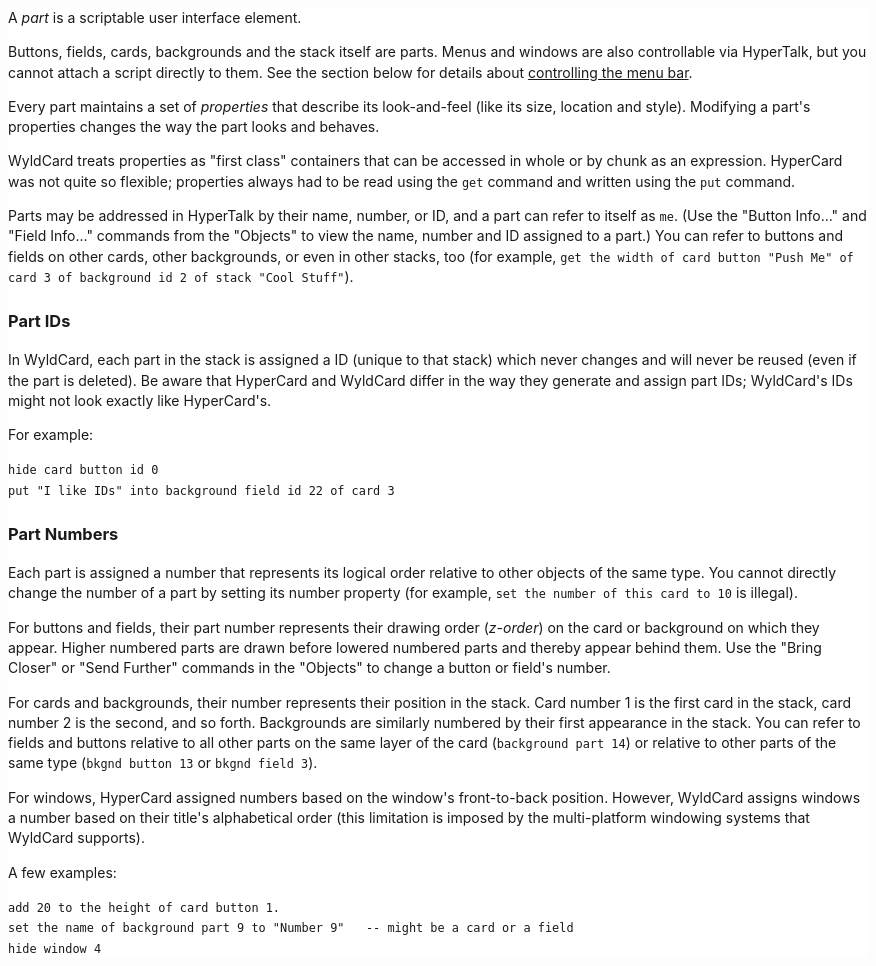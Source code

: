 A _part_ is a scriptable user interface element.

Buttons, fields, cards, backgrounds and the stack itself are parts. Menus and windows are also controllable via HyperTalk, but you cannot attach a script directly to them. See the section below for details about [controlling the menu bar](#menus).

Every part maintains a set of _properties_ that describe its look-and-feel (like its size, location and style). Modifying a part's properties changes the way the part looks and behaves.

WyldCard treats properties as "first class" containers that can be accessed in whole or by chunk as an expression. HyperCard was not quite so flexible; properties always had to be read using the `get` command and written using the `put` command.

Parts may be addressed in HyperTalk by their name, number, or ID, and a part can refer to itself as `me`. (Use the "Button Info..." and "Field Info..." commands from the "Objects" to view the name, number and ID assigned to a part.) You can refer to buttons and fields on other cards, other backgrounds, or even in other stacks, too (for example, `get the width of card button "Push Me" of card 3 of background id 2 of stack "Cool Stuff"`).

### Part IDs

In WyldCard, each part in the stack is assigned a ID (unique to that stack) which never changes and will never be reused (even if the part is deleted). Be aware that HyperCard and WyldCard differ in the way they generate and assign part IDs; WyldCard's IDs might not look exactly like HyperCard's.

For example:

```
hide card button id 0
put "I like IDs" into background field id 22 of card 3
```

### Part Numbers

Each part is assigned a number that represents its logical order relative to other objects of the same type. You cannot directly change the number of a part by setting its number property (for example, `set the number of this card to 10` is illegal).

For buttons and fields, their part number represents their drawing order (_z-order_) on the card or background on which they appear. Higher numbered parts are drawn before lowered numbered parts and thereby appear behind them. Use the "Bring Closer" or "Send Further" commands in the "Objects" to change a button or field's number.

For cards and backgrounds, their number represents their position in the stack. Card number 1 is the first card in the stack, card number 2 is the second, and so forth. Backgrounds are similarly numbered by their first appearance in the stack. You can refer to fields and buttons relative to all other parts on the same layer of the card (`background part 14`) or relative to other parts of the same type (`bkgnd button 13` or `bkgnd field 3`).

For windows, HyperCard assigned numbers based on the window's front-to-back position. However, WyldCard assigns windows a number based on their title's alphabetical order (this limitation is imposed by the multi-platform windowing systems that WyldCard supports).

A few examples:

```
add 20 to the height of card button 1.
set the name of background part 9 to "Number 9"   -- might be a card or a field
hide window 4
```
